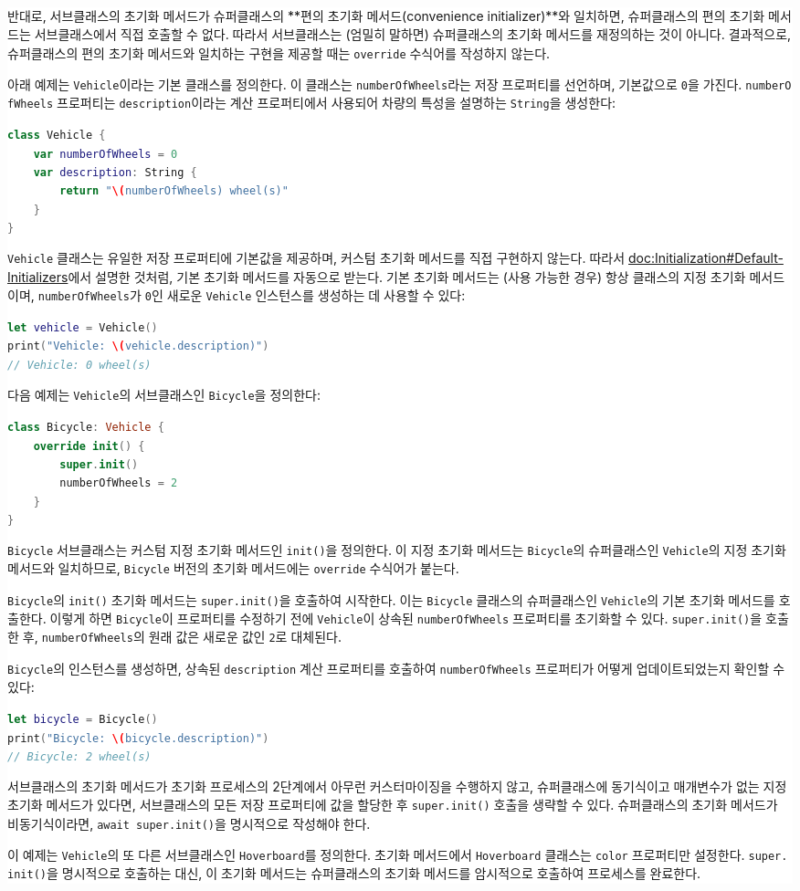 반대로, 서브클래스의 초기화 메서드가 슈퍼클래스의 **편의 초기화 메서드(convenience initializer)**와 일치하면, 슈퍼클래스의 편의 초기화 메서드는 서브클래스에서 직접 호출할 수 없다. 따라서 서브클래스는 (엄밀히 말하면) 슈퍼클래스의 초기화 메서드를 재정의하는 것이 아니다. 결과적으로, 슈퍼클래스의 편의 초기화 메서드와 일치하는 구현을 제공할 때는 `override` 수식어를 작성하지 않는다.

아래 예제는 `Vehicle`이라는 기본 클래스를 정의한다. 이 클래스는 `numberOfWheels`라는 저장 프로퍼티를 선언하며, 기본값으로 `0`을 가진다. `numberOfWheels` 프로퍼티는 `description`이라는 계산 프로퍼티에서 사용되어 차량의 특성을 설명하는 `String`을 생성한다:

```swift
class Vehicle {
    var numberOfWheels = 0
    var description: String {
        return "\(numberOfWheels) wheel(s)"
    }
}
```

`Vehicle` 클래스는 유일한 저장 프로퍼티에 기본값을 제공하며, 커스텀 초기화 메서드를 직접 구현하지 않는다. 따라서 <doc:Initialization#Default-Initializers>에서 설명한 것처럼, 기본 초기화 메서드를 자동으로 받는다. 기본 초기화 메서드는 (사용 가능한 경우) 항상 클래스의 지정 초기화 메서드이며, `numberOfWheels`가 `0`인 새로운 `Vehicle` 인스턴스를 생성하는 데 사용할 수 있다:

```swift
let vehicle = Vehicle()
print("Vehicle: \(vehicle.description)")
// Vehicle: 0 wheel(s)
```

다음 예제는 `Vehicle`의 서브클래스인 `Bicycle`을 정의한다:

```swift
class Bicycle: Vehicle {
    override init() {
        super.init()
        numberOfWheels = 2
    }
}
```

`Bicycle` 서브클래스는 커스텀 지정 초기화 메서드인 `init()`을 정의한다. 이 지정 초기화 메서드는 `Bicycle`의 슈퍼클래스인 `Vehicle`의 지정 초기화 메서드와 일치하므로, `Bicycle` 버전의 초기화 메서드에는 `override` 수식어가 붙는다.

`Bicycle`의 `init()` 초기화 메서드는 `super.init()`을 호출하여 시작한다. 이는 `Bicycle` 클래스의 슈퍼클래스인 `Vehicle`의 기본 초기화 메서드를 호출한다. 이렇게 하면 `Bicycle`이 프로퍼티를 수정하기 전에 `Vehicle`이 상속된 `numberOfWheels` 프로퍼티를 초기화할 수 있다. `super.init()`을 호출한 후, `numberOfWheels`의 원래 값은 새로운 값인 `2`로 대체된다.

`Bicycle`의 인스턴스를 생성하면, 상속된 `description` 계산 프로퍼티를 호출하여 `numberOfWheels` 프로퍼티가 어떻게 업데이트되었는지 확인할 수 있다:

```swift
let bicycle = Bicycle()
print("Bicycle: \(bicycle.description)")
// Bicycle: 2 wheel(s)
```

서브클래스의 초기화 메서드가 초기화 프로세스의 2단계에서 아무런 커스터마이징을 수행하지 않고, 슈퍼클래스에 동기식이고 매개변수가 없는 지정 초기화 메서드가 있다면, 서브클래스의 모든 저장 프로퍼티에 값을 할당한 후 `super.init()` 호출을 생략할 수 있다. 슈퍼클래스의 초기화 메서드가 비동기식이라면, `await super.init()`을 명시적으로 작성해야 한다.

이 예제는 `Vehicle`의 또 다른 서브클래스인 `Hoverboard`를 정의한다. 초기화 메서드에서 `Hoverboard` 클래스는 `color` 프로퍼티만 설정한다. `super.init()`을 명시적으로 호출하는 대신, 이 초기화 메서드는 슈퍼클래스의 초기화 메서드를 암시적으로 호출하여 프로세스를 완료한다.
